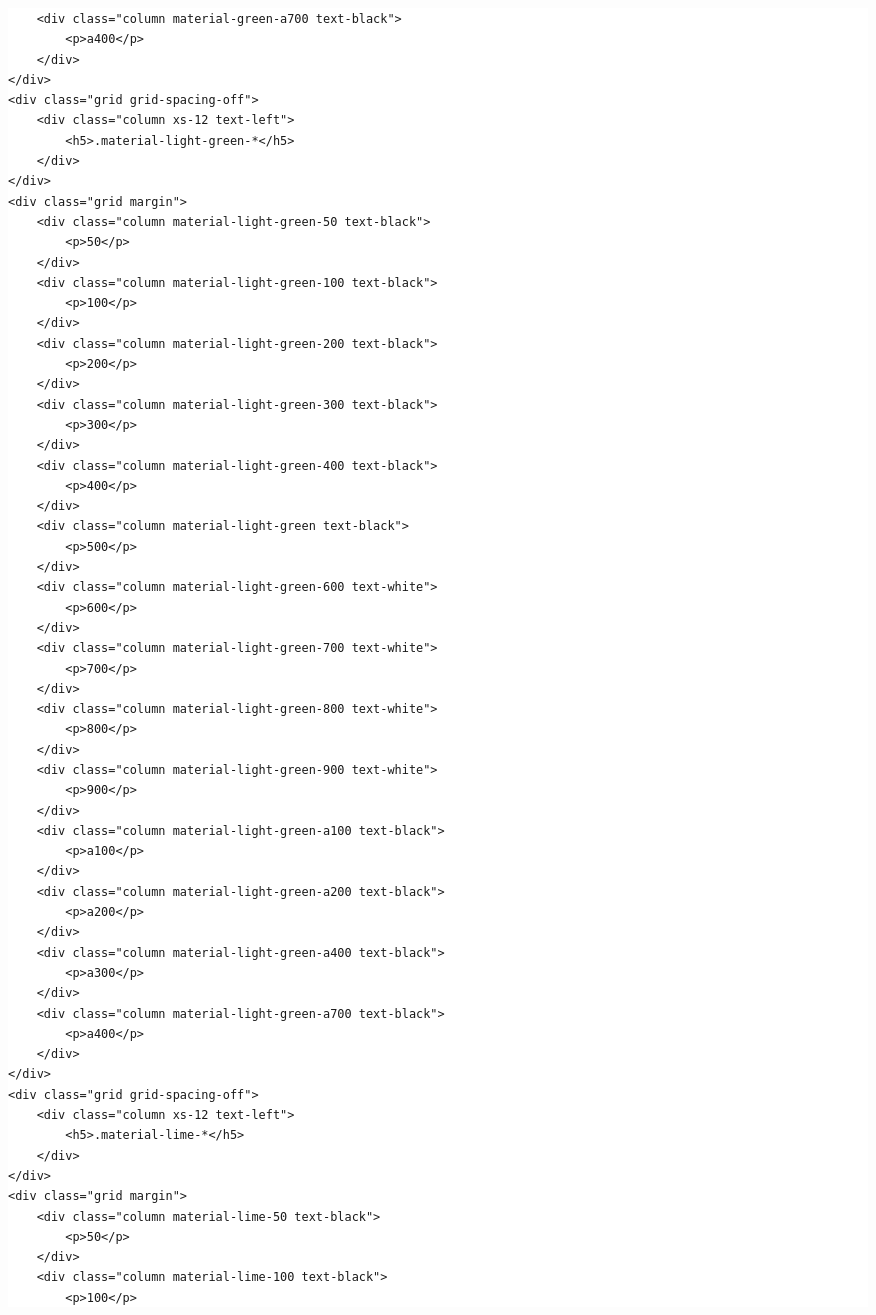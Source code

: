         <div class="column material-green-a700 text-black">
            <p>a400</p>
        </div>
    </div>
    <div class="grid grid-spacing-off">
        <div class="column xs-12 text-left">
            <h5>.material-light-green-*</h5>
        </div>
    </div>
    <div class="grid margin">
        <div class="column material-light-green-50 text-black">
            <p>50</p>
        </div>
        <div class="column material-light-green-100 text-black">
            <p>100</p>
        </div>
        <div class="column material-light-green-200 text-black">
            <p>200</p>
        </div>
        <div class="column material-light-green-300 text-black">
            <p>300</p>
        </div>
        <div class="column material-light-green-400 text-black">
            <p>400</p>
        </div>
        <div class="column material-light-green text-black">
            <p>500</p>
        </div>
        <div class="column material-light-green-600 text-white">
            <p>600</p>
        </div>
        <div class="column material-light-green-700 text-white">
            <p>700</p>
        </div>
        <div class="column material-light-green-800 text-white">
            <p>800</p>
        </div>
        <div class="column material-light-green-900 text-white">
            <p>900</p>
        </div>
        <div class="column material-light-green-a100 text-black">
            <p>a100</p>
        </div>
        <div class="column material-light-green-a200 text-black">
            <p>a200</p>
        </div>
        <div class="column material-light-green-a400 text-black">
            <p>a300</p>
        </div>
        <div class="column material-light-green-a700 text-black">
            <p>a400</p>
        </div>
    </div>
    <div class="grid grid-spacing-off">
        <div class="column xs-12 text-left">
            <h5>.material-lime-*</h5>
        </div>
    </div>
    <div class="grid margin">
        <div class="column material-lime-50 text-black">
            <p>50</p>
        </div>
        <div class="column material-lime-100 text-black">
            <p>100</p>